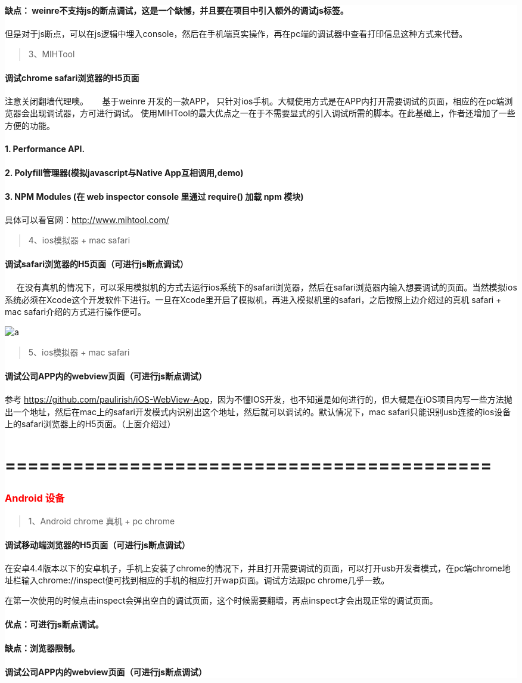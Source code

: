 #### 缺点： weinre不支持js的断点调试，这是一个缺憾，并且要在项目中引入额外的调试js标签。
但是对于js断点，可以在js逻辑中埋入console，然后在手机端真实操作，再在pc端的调试器中查看打印信息这种方式来代替。

> 3、MIHTool
#### 调试chrome safari浏览器的H5页面
注意关闭翻墙代理噢。
&nbsp;&nbsp;&nbsp;&nbsp;&nbsp;基于weinre 开发的一款APP， 只针对ios手机。大概使用方式是在APP内打开需要调试的页面，相应的在pc端浏览器会出现调试器，方可进行调试。
使用MIHTool的最大优点之一在于不需要显式的引入调试所需的脚本。在此基础上，作者还增加了一些方便的功能。

#### 1. Performance API.
#### 2. Polyfill管理器(模拟javascript与Native App互相调用,demo)
#### 3. NPM Modules (在 web inspector console 里通过 require() 加载 npm 模块)

具体可以看官网：<a href="http://www.mihtool.com/">http://www.mihtool.com/</a>

> 4、ios模拟器 + mac safari

#### 调试safari浏览器的H5页面（可进行js断点调试）

&nbsp;&nbsp;&nbsp;&nbsp;&nbsp;在没有真机的情况下，可以采用模拟机的方式去运行ios系统下的safari浏览器，然后在safari浏览器内输入想要调试的页面。当然模拟ios系统必须在Xcode这个开发软件下进行。一旦在Xcode里开启了模拟机，再进入模拟机里的safari，之后按照上边介绍过的真机 safari + mac safari介绍的方式进行操作便可。

![a](http://cdn1.showjoy.com/images/ab/ab12718e529e4f03b1e17091e592b694.png)

> 5、ios模拟器 + mac safari

#### 调试公司APP内的webview页面（可进行js断点调试）

参考 <a href="https://github.com/paulirish/iOS-WebView-App">https://github.com/paulirish/iOS-WebView-App</a>，因为不懂IOS开发，也不知道是如何进行的，但大概是在iOS项目内写一些方法抛出一个地址，然后在mac上的safari开发模式内识别出这个地址，然后就可以调试的。默认情况下，mac safari只能识别usb连接的ios设备上的safari浏览器上的H5页面。（上面介绍过）


===========================================
===========================================

### <span style="color:red">Android 设备</span>

> 1、Android chrome 真机 + pc chrome

#### 调试移动端浏览器的H5页面（可进行js断点调试）

在安卓4.4版本以下的安卓机子，手机上安装了chrome的情况下，并且打开需要调试的页面，可以打开usb开发者模式，在pc端chrome地址栏输入chrome://inspect便可找到相应的手机的相应打开wap页面。调试方法跟pc chrome几乎一致。

在第一次使用的时候点击inspect会弹出空白的调试页面，这个时候需要翻墙，再点inspect才会出现正常的调试页面。

#### 优点：可进行js断点调试。
#### 缺点：浏览器限制。

#### 调试公司APP内的webview页面（可进行js断点调试）
